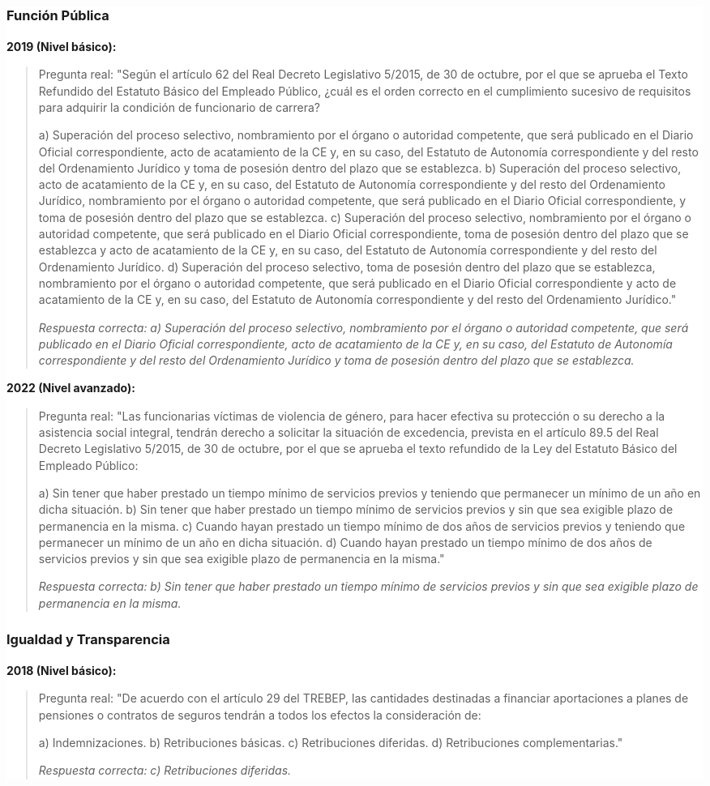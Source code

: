 ### Función Pública

**2019 (Nivel básico):**
> Pregunta real: "Según el artículo 62 del Real Decreto Legislativo 5/2015, de 30 de octubre, por el que se aprueba el Texto Refundido del Estatuto Básico del Empleado Público, ¿cuál es el orden correcto en el cumplimiento sucesivo de requisitos para adquirir la condición de funcionario de carrera?
> 
> a) Superación del proceso selectivo, nombramiento por el órgano o autoridad competente, que será publicado en el Diario Oficial correspondiente, acto de acatamiento de la CE y, en su caso, del Estatuto de Autonomía correspondiente y del resto del Ordenamiento Jurídico y toma de posesión dentro del plazo que se establezca.
> b) Superación del proceso selectivo, acto de acatamiento de la CE y, en su caso, del Estatuto de Autonomía correspondiente y del resto del Ordenamiento Jurídico, nombramiento por el órgano o autoridad competente, que será publicado en el Diario Oficial correspondiente, y toma de posesión dentro del plazo que se establezca.
> c) Superación del proceso selectivo, nombramiento por el órgano o autoridad competente, que será publicado en el Diario Oficial correspondiente, toma de posesión dentro del plazo que se establezca y acto de acatamiento de la CE y, en su caso, del Estatuto de Autonomía correspondiente y del resto del Ordenamiento Jurídico.
> d) Superación del proceso selectivo, toma de posesión dentro del plazo que se establezca, nombramiento por el órgano o autoridad competente, que será publicado en el Diario Oficial correspondiente y acto de acatamiento de la CE y, en su caso, del Estatuto de Autonomía correspondiente y del resto del Ordenamiento Jurídico."
> 
> *Respuesta correcta: a) Superación del proceso selectivo, nombramiento por el órgano o autoridad competente, que será publicado en el Diario Oficial correspondiente, acto de acatamiento de la CE y, en su caso, del Estatuto de Autonomía correspondiente y del resto del Ordenamiento Jurídico y toma de posesión dentro del plazo que se establezca.*

**2022 (Nivel avanzado):**
> Pregunta real: "Las funcionarias víctimas de violencia de género, para hacer efectiva su protección o su derecho a la asistencia social integral, tendrán derecho a solicitar la situación de excedencia, prevista en el artículo 89.5 del Real Decreto Legislativo 5/2015, de 30 de octubre, por el que se aprueba el texto refundido de la Ley del Estatuto Básico del Empleado Público:
> 
> a) Sin tener que haber prestado un tiempo mínimo de servicios previos y teniendo que permanecer un mínimo de un año en dicha situación.
> b) Sin tener que haber prestado un tiempo mínimo de servicios previos y sin que sea exigible plazo de permanencia en la misma.
> c) Cuando hayan prestado un tiempo mínimo de dos años de servicios previos y teniendo que permanecer un mínimo de un año en dicha situación.
> d) Cuando hayan prestado un tiempo mínimo de dos años de servicios previos y sin que sea exigible plazo de permanencia en la misma."
> 
> *Respuesta correcta: b) Sin tener que haber prestado un tiempo mínimo de servicios previos y sin que sea exigible plazo de permanencia en la misma.*

### Igualdad y Transparencia

**2018 (Nivel básico):**
> Pregunta real: "De acuerdo con el artículo 29 del TREBEP, las cantidades destinadas a financiar aportaciones a planes de pensiones o contratos de seguros tendrán a todos los efectos la consideración de:
> 
> a) Indemnizaciones.
> b) Retribuciones básicas.
> c) Retribuciones diferidas.
> d) Retribuciones complementarias."
> 
> *Respuesta correcta: c) Retribuciones diferidas.*
